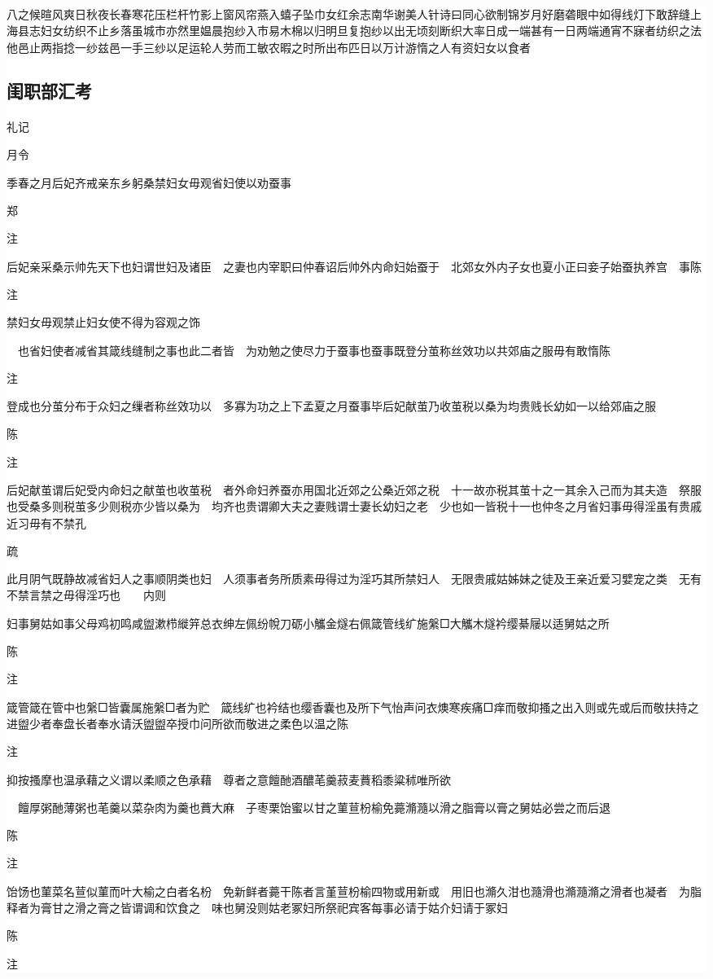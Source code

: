 八之候暄风爽日秋夜长春寒花压栏杆竹影上窗风帘燕入蟢子坠巾女红余志南华谢美人针诗曰同心欲制锦岁月好磨砻眼中如得线灯下敢辞缝上海县志妇女纺织不止乡落虽城市亦然里媪晨抱纱入市易木棉以归明旦复抱纱以出无顷刻断织大率日成一端甚有一日两端通宵不寐者纺织之法他邑止两指捻一纱兹邑一手三纱以足运轮人劳而工敏农暇之时所出布匹日以万计游惰之人有资妇女以食者  

## 闺职部汇考  

礼记  

月令  

季春之月后妃齐戒亲东乡躬桑禁妇女毋观省妇使以劝蚕事  

郑  

注  

后妃亲采桑示帅先天下也妇谓世妇及诸臣　之妻也内宰职曰仲春诏后帅外内命妇始蚕于　北郊女外内子女也夏小正曰妾子始蚕执养宫　事陈  

注  

禁妇女毋观禁止妇女使不得为容观之饰  

　也省妇使者减省其箴线缝制之事也此二者皆　为劝勉之使尽力于蚕事也蚕事既登分茧称丝效功以共郊庙之服毋有敢惰陈  

注  

登成也分茧分布于众妇之缫者称丝效功以　多寡为功之上下孟夏之月蚕事毕后妃献茧乃收茧税以桑为均贵贱长幼如一以给郊庙之服  

陈  

注  

后妃献茧谓后妃受内命妇之献茧也收茧税　者外命妇养蚕亦用国北近郊之公桑近郊之税　十一故亦税其茧十之一其余入己而为其夫造　祭服也受桑多则税茧多少则税亦少皆以桑为　均齐也贵谓卿大夫之妻贱谓士妻长幼妇之老　少也如一皆税十一也仲冬之月省妇事毋得淫虽有贵戚近习毋有不禁孔  

疏  

此月阴气既静故减省妇人之事顺阴类也妇　人须事者务所质素毋得过为淫巧其所禁妇人　无限贵戚姑姊妹之徒及王亲近爱习嬖宠之类　无有不禁言禁之毋得淫巧也　　内则  

妇事舅姑如事父母鸡初鸣咸盥漱栉縰笄总衣绅左佩纷帨刀砺小觿金燧右佩箴管线纩施縏□大觿木燧衿缨綦屦以适舅姑之所  

陈  

注  

箴管箴在管中也縏□皆囊属施縏□者为贮　箴线纩也衿结也缨香囊也及所下气怡声问衣燠寒疾痛□痒而敬抑搔之出入则或先或后而敬扶持之进盥少者奉盘长者奉水请沃盥盥卒授巾问所欲而敬进之柔色以温之陈  

注  

抑按搔摩也温承藉之义谓以柔顺之色承藉　尊者之意饘酏酒醲芼羹菽麦蕡稻黍粱秫唯所欲  

　饘厚粥酏薄粥也芼羹以菜杂肉为羹也蕡大麻　子枣栗饴蜜以甘之菫荁枌榆免薧滫瀡以滑之脂膏以膏之舅姑必尝之而后退  

陈  

注  

饴饧也菫菜名荁似菫而叶大榆之白者名枌　免新鲜者薧干陈者言堇荁枌榆四物或用新或　用旧也滫久泔也瀡滑也滫瀡滫之滑者也凝者　为脂释者为膏甘之滑之膏之皆谓调和饮食之　味也舅没则姑老冢妇所祭祀宾客每事必请于姑介妇请于冢妇  

陈  

注  
